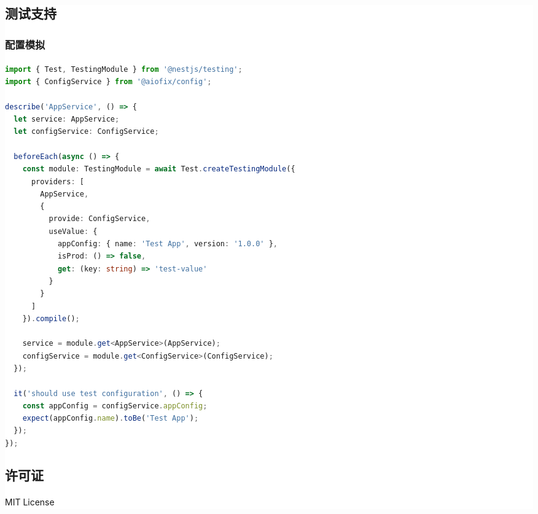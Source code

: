 ## 测试支持

### 配置模拟

```typescript
import { Test, TestingModule } from '@nestjs/testing';
import { ConfigService } from '@aiofix/config';

describe('AppService', () => {
  let service: AppService;
  let configService: ConfigService;

  beforeEach(async () => {
    const module: TestingModule = await Test.createTestingModule({
      providers: [
        AppService,
        {
          provide: ConfigService,
          useValue: {
            appConfig: { name: 'Test App', version: '1.0.0' },
            isProd: () => false,
            get: (key: string) => 'test-value'
          }
        }
      ]
    }).compile();

    service = module.get<AppService>(AppService);
    configService = module.get<ConfigService>(ConfigService);
  });

  it('should use test configuration', () => {
    const appConfig = configService.appConfig;
    expect(appConfig.name).toBe('Test App');
  });
});
```

## 许可证

MIT License
